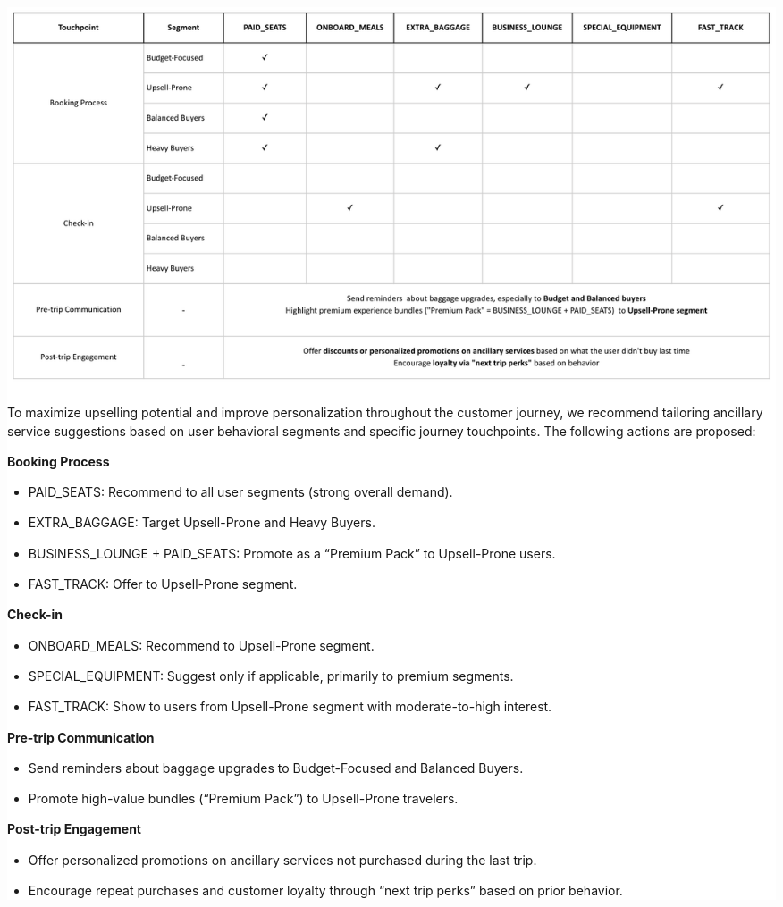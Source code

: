 ![images/touchpoints.png](images/touchpoints.png)

To maximize upselling potential and improve personalization throughout the customer journey, we recommend tailoring ancillary service suggestions based on user behavioral segments and specific journey touchpoints. The following actions are proposed:

**Booking Process**

- PAID_SEATS: Recommend to all user segments (strong overall demand).

- EXTRA_BAGGAGE: Target Upsell-Prone and Heavy Buyers.

- BUSINESS_LOUNGE + PAID_SEATS: Promote as a “Premium Pack” to Upsell-Prone users.

- FAST_TRACK: Offer to Upsell-Prone segment.

**Check-in**

- ONBOARD_MEALS: Recommend to Upsell-Prone segment.

- SPECIAL_EQUIPMENT: Suggest only if applicable, primarily to premium segments.

- FAST_TRACK: Show to users from Upsell-Prone segment with moderate-to-high interest.

**Pre-trip Communication**

- Send reminders about baggage upgrades to Budget-Focused and Balanced Buyers.

- Promote high-value bundles (“Premium Pack”) to Upsell-Prone travelers.

**Post-trip Engagement**

- Offer personalized promotions on ancillary services not purchased during the last trip.

- Encourage repeat purchases and customer loyalty through “next trip perks” based on prior behavior.
